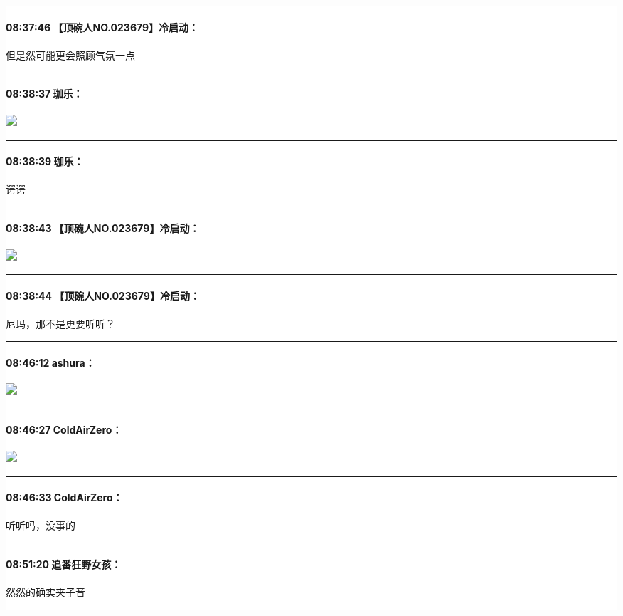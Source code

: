 *****

#### 08:37:46  【顶碗人NO.023679】冷启动：

但是然可能更会照顾气氛一点

*****

#### 08:38:37  珈乐：

![](http://gchat.qpic.cn/gchatpic_new/1547952851/614391357-2917324905-E3A4F3CC5227176C5E3075D53322B70C/0?term=2")

*****

#### 08:38:39  珈乐：

谔谔

*****

#### 08:38:43  【顶碗人NO.023679】冷启动：

![](http://gchat.qpic.cn/gchatpic_new/270988920/614391357-2367466093-0E2FEF85E6B5C3BC38C515036D2AD35A/0?term=2")

*****

#### 08:38:44  【顶碗人NO.023679】冷启动：

尼玛，那不是更要听听？

*****

#### 08:46:12  ashura：

![](http://gchat.qpic.cn/gchatpic_new/2108647314/614391357-2257768155-7617FD587D05351B2F02F5C75903E666/0?term=2")

*****

#### 08:46:27  ColdAirZero：

![](http://gchat.qpic.cn/gchatpic_new/963274297/614391357-2692611804-7617FD587D05351B2F02F5C75903E666/0?term=2")

*****

#### 08:46:33  ColdAirZero：

听听吗，没事的

*****

#### 08:51:20  追番狂野女孩：

然然的确实夹子音

*****
